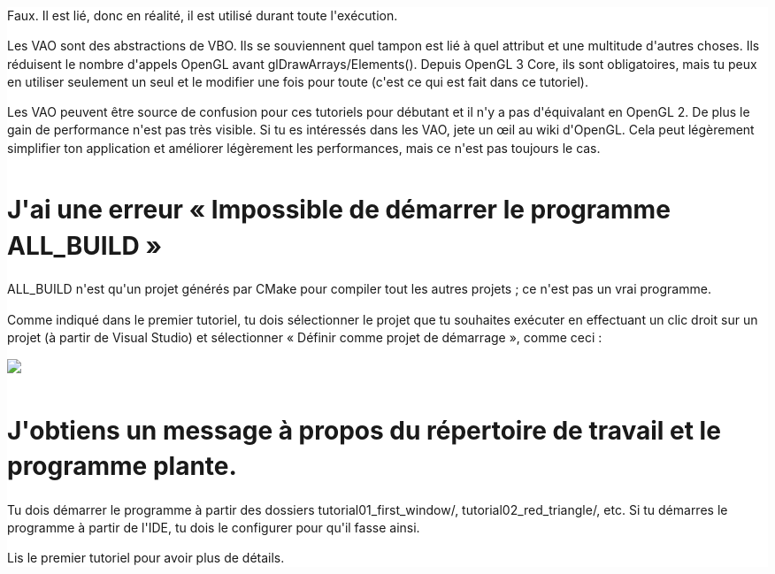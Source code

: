 Faux. Il est lié, donc en réalité, il est utilisé durant toute l'exécution.

Les VAO sont des abstractions de VBO. Ils se souviennent quel tampon est lié à quel attribut et une multitude d'autres choses. Ils réduisent le nombre d'appels OpenGL avant glDrawArrays/Elements(). Depuis OpenGL 3 Core, ils sont obligatoires, mais tu peux en utiliser seulement un seul et le modifier une fois pour toute (c'est ce qui est fait dans ce tutoriel).

Les VAO peuvent être source de confusion pour ces tutoriels pour débutant et il n'y a pas d'équivalant en OpenGL 2. De plus le gain de performance n'est pas très visible. Si tu es intéressés dans les VAO, jete un œil au wiki d'OpenGL. Cela peut légèrement simplifier ton application et améliorer légèrement les performances, mais ce n'est pas toujours le cas.

# J'ai une erreur « Impossible de démarrer le programme ALL_BUILD »

ALL_BUILD n'est qu'un projet générés par CMake pour compiler tout les autres projets ; ce n'est pas un vrai programme.

Comme indiqué dans le premier tutoriel, tu dois sélectionner le projet que tu souhaites exécuter en effectuant un clic droit sur un projet (à partir de Visual Studio) et sélectionner « Définir comme projet de démarrage », comme ceci :

![]({{site.baseurl}}/assets/images/faq/StartupProject.png)

# J'obtiens un message à propos du répertoire de travail et le programme plante.

Tu dois démarrer le programme à partir des dossiers tutorial01_first_window/, tutorial02_red_triangle/, etc. Si tu démarres le programme à partir de l'IDE, tu dois le configurer pour qu'il fasse ainsi.

Lis le premier tutoriel pour avoir plus de détails.
